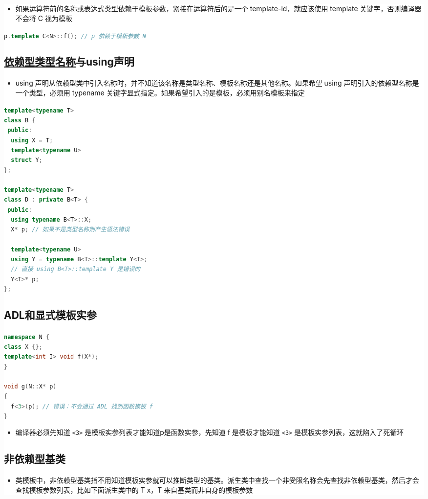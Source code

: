 * 如果运算符前的名称或表达式类型依赖于模板参数，紧接在运算符后的是一个 template-id，就应该使用 template 关键字，否则编译器不会将 C 视为模板

```cpp
p.template C<N>::f(); // p 依赖于模板参数 N
```

## [依赖型类型名称](https://en.cppreference.com/w/cpp/language/dependent_name)与using声明

* using 声明从依赖型类中引入名称时，并不知道该名称是类型名称、模板名称还是其他名称。如果希望 using 声明引入的依赖型名称是一个类型，必须用 typename 关键字显式指定。如果希望引入的是模板，必须用别名模板来指定

```cpp
template<typename T>
class B {
 public:
  using X = T;
  template<typename U>
  struct Y;
};

template<typename T>
class D : private B<T> {
 public:
  using typename B<T>::X;
  X* p; // 如果不是类型名称则产生语法错误

  template<typename U>
  using Y = typename B<T>::template Y<T>;
  // 直接 using B<T>::template Y 是错误的
  Y<T>* p;   
};
```

## ADL和显式模板实参

```cpp
namespace N {
class X {};
template<int I> void f(X*);
}

void g(N::X* p)
{
  f<3>(p); // 错误：不会通过 ADL 找到函数模板 f
}
```

* 编译器必须先知道 `<3>` 是模板实参列表才能知道p是函数实参，先知道 f 是模板才能知道 `<3>` 是模板实参列表，这就陷入了死循环

## 非依赖型基类

* 类模板中，非依赖型基类指不用知道模板实参就可以推断类型的基类。派生类中查找一个非受限名称会先查找非依赖型基类，然后才会查找模板参数列表，比如下面派生类中的 T x，T 来自基类而非自身的模板参数
